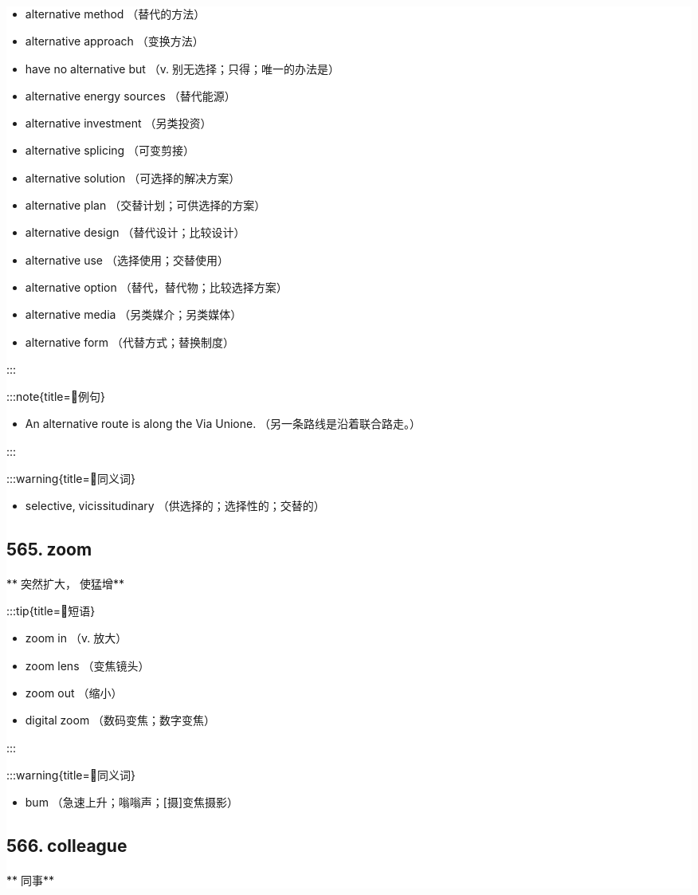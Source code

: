 - alternative method （替代的方法）

- alternative approach （变换方法）

- have no alternative but （v. 别无选择；只得；唯一的办法是）

- alternative energy sources （替代能源）

- alternative investment （另类投资）

- alternative splicing （可变剪接）

- alternative solution （可选择的解决方案）

- alternative plan （交替计划；可供选择的方案）

- alternative design （替代设计；比较设计）

- alternative use （选择使用；交替使用）

- alternative option （替代，替代物；比较选择方案）

- alternative media （另类媒介；另类媒体）

- alternative form （代替方式；替换制度）

:::

:::note{title=🎤例句}

- An alternative route is along the Via Unione. （另一条路线是沿着联合路走。）

:::

:::warning{title=🤔同义词}

- selective, vicissitudinary （供选择的；选择性的；交替的）


## 565. zoom

** 突然扩大， 使猛增**

:::tip{title=🤩短语}

- zoom in （v. 放大）

- zoom lens （变焦镜头）

- zoom out （缩小）

- digital zoom （数码变焦；数字变焦）

:::

:::warning{title=🤔同义词}

- bum （急速上升；嗡嗡声；[摄]变焦摄影）


## 566. colleague

** 同事**
